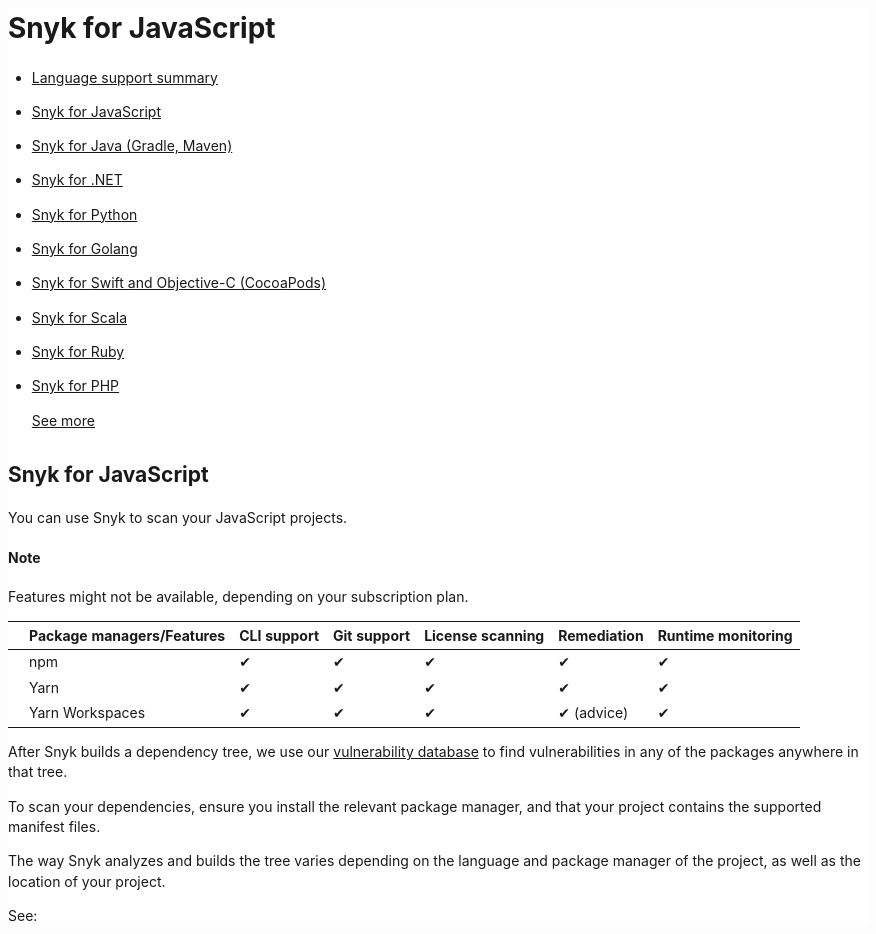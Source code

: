 # Snyk for JavaScript

* [ Language support summary](https://github.com/snyk/user-docs/tree/53fce7f51125484bfae446936b09a98076f1d418/hc/en-us/articles/360020352437-Language-support-summary/README.md)
* [ Snyk for JavaScript](https://github.com/snyk/user-docs/tree/53fce7f51125484bfae446936b09a98076f1d418/hc/en-us/articles/360004712477-Snyk-for-JavaScript/README.md)
* [ Snyk for Java \(Gradle, Maven\)](https://github.com/snyk/user-docs/tree/53fce7f51125484bfae446936b09a98076f1d418/hc/en-us/articles/360003817357-Snyk-for-Java-Gradle-Maven-/README.md)
* [ Snyk for .NET](https://github.com/snyk/user-docs/tree/53fce7f51125484bfae446936b09a98076f1d418/hc/en-us/articles/360004519138-Snyk-for-NET/README.md)
* [ Snyk for Python](https://github.com/snyk/user-docs/tree/53fce7f51125484bfae446936b09a98076f1d418/hc/en-us/articles/360004699377-Snyk-for-Python/README.md)
* [ Snyk for Golang](https://github.com/snyk/user-docs/tree/53fce7f51125484bfae446936b09a98076f1d418/hc/en-us/articles/360003817417-Snyk-for-Golang/README.md)
* [ Snyk for Swift and Objective-C \(CocoaPods\)](https://github.com/snyk/user-docs/tree/53fce7f51125484bfae446936b09a98076f1d418/hc/en-us/articles/360004701658-Snyk-for-Swift-and-Objective-C-CocoaPods-/README.md)
* [ Snyk for Scala](https://github.com/snyk/user-docs/tree/53fce7f51125484bfae446936b09a98076f1d418/hc/en-us/articles/360003781318-Snyk-for-Scala/README.md)
* [ Snyk for Ruby](https://github.com/snyk/user-docs/tree/53fce7f51125484bfae446936b09a98076f1d418/hc/en-us/articles/360003781298-Snyk-for-Ruby/README.md)
* [ Snyk for PHP](https://github.com/snyk/user-docs/tree/53fce7f51125484bfae446936b09a98076f1d418/hc/en-us/articles/360003817397-Snyk-for-PHP/README.md)

  [See more](https://github.com/snyk/user-docs/tree/53fce7f51125484bfae446936b09a98076f1d418/hc/en-us/sections/360001087857-Language-package-manager-support/README.md)

## Snyk for JavaScript

You can use Snyk to scan your JavaScript projects.

#### Note

Features might not be available, depending on your subscription plan.

|  | Package managers/Features | CLI support | Git support | License scanning | Remediation | Runtime monitoring |
| :--- | :--- | :--- | :--- | :--- | :--- | :--- |
|  | npm | ✔︎ | ✔︎ | ✔︎ | ✔︎ | ✔︎ |
|  | Yarn | ✔︎ | ✔︎ | ✔︎ | ✔︎ | ✔︎ |
|  | Yarn Workspaces | ✔︎ | ✔︎ | ✔︎ | ✔︎ \(advice\) | ✔︎ |

After Snyk builds a dependency tree, we use our [vulnerability database](https://snyk.io/vuln) to find vulnerabilities in any of the packages anywhere in that tree.

To scan your dependencies, ensure you install the relevant package manager, and that your project contains the supported manifest files.

The way Snyk analyzes and builds the tree varies depending on the language and package manager of the project, as well as the location of your project.

See:
